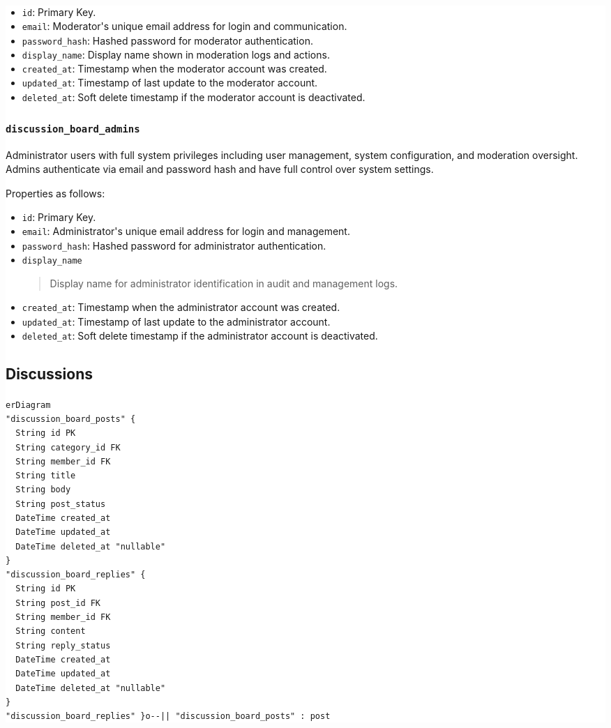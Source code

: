 - `id`: Primary Key.
- `email`: Moderator's unique email address for login and communication.
- `password_hash`: Hashed password for moderator authentication.
- `display_name`: Display name shown in moderation logs and actions.
- `created_at`: Timestamp when the moderator account was created.
- `updated_at`: Timestamp of last update to the moderator account.
- `deleted_at`: Soft delete timestamp if the moderator account is deactivated.

### `discussion_board_admins`

Administrator users with full system privileges including user
management, system configuration, and moderation oversight. Admins
authenticate via email and password hash and have full control over
system settings.

Properties as follows:

- `id`: Primary Key.
- `email`: Administrator's unique email address for login and management.
- `password_hash`: Hashed password for administrator authentication.
- `display_name`
  > Display name for administrator identification in audit and management
  > logs.
- `created_at`: Timestamp when the administrator account was created.
- `updated_at`: Timestamp of last update to the administrator account.
- `deleted_at`: Soft delete timestamp if the administrator account is deactivated.

## Discussions

```mermaid
erDiagram
"discussion_board_posts" {
  String id PK
  String category_id FK
  String member_id FK
  String title
  String body
  String post_status
  DateTime created_at
  DateTime updated_at
  DateTime deleted_at "nullable"
}
"discussion_board_replies" {
  String id PK
  String post_id FK
  String member_id FK
  String content
  String reply_status
  DateTime created_at
  DateTime updated_at
  DateTime deleted_at "nullable"
}
"discussion_board_replies" }o--|| "discussion_board_posts" : post
```
